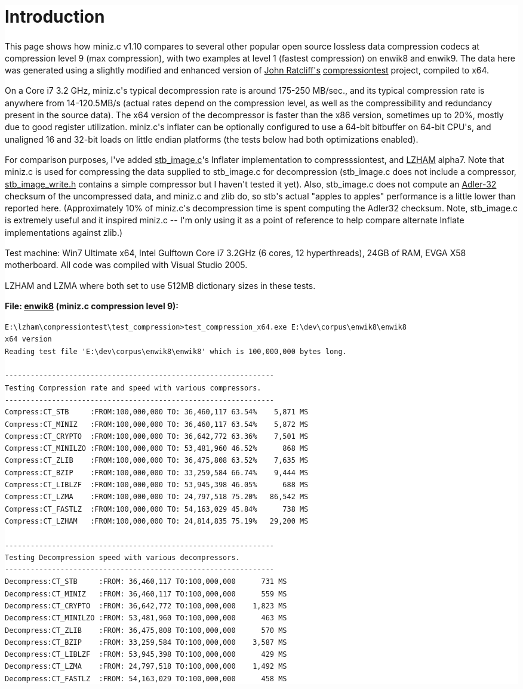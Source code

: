 # Introduction #

This page shows how miniz.c v1.10 compares to several other popular open source lossless data compression codecs at compression level 9 (max compression), with two examples at level 1 (fastest compression) on enwik8 and enwik9. The data here was generated using a slightly modified and enhanced version of [John Ratcliff's](http://en.wikipedia.org/wiki/John_W._Ratcliff) [compressiontest](http://code.google.com/p/compressiontest/) project, compiled to x64.

On a Core i7 3.2 GHz, miniz.c's typical decompression rate is around 175-250 MB/sec., and its typical compression rate is anywhere from 14-120.5MB/s (actual rates depend on the compression level, as well as the compressibility and redundancy present in the source data). The x64 version of the decompressor is faster than the x86 version, sometimes up to 20%, mostly due to good register utilization. miniz.c's inflater can be optionally configured to use a 64-bit bitbuffer on 64-bit CPU's, and unaligned 16 and 32-bit loads on little endian platforms (the tests below had both optimizations enabled).

For comparison purposes, I've added [stb\_image.c](http://nothings.org/stb_image.c)'s Inflater implementation to compresssiontest, and [LZHAM](http://code.google.com/p/lzham/) alpha7. Note that miniz.c is used for compressing the data supplied to stb\_image.c for decompression (stb\_image.c does not include a compressor, [stb\_image\_write.h](http://nothings.org/stb/stb_image_write.h) contains a simple compressor but I haven't tested it yet). Also, stb\_image.c does not compute an [Adler-32](http://en.wikipedia.org/wiki/Adler32) checksum of the uncompressed data, and miniz.c and zlib do, so stb's actual "apples to apples" performance is a little lower than reported here. (Approximately 10% of miniz.c's decompression time is spent computing the Adler32 checksum. Note, stb\_image.c is extremely useful and it inspired miniz.c -- I'm only using it as a point of reference to help compare alternate Inflate implementations against zlib.)

Test machine: Win7 Ultimate x64, Intel Gulftown Core i7 3.2GHz (6 cores, 12 hyperthreads), 24GB of RAM, EVGA X58 motherboard. All code was compiled with Visual Studio 2005.

LZHAM and LZMA where both set to use 512MB dictionary sizes in these tests.

**File: [enwik8](http://cs.fit.edu/~mmahoney/compression/textdata.html) (miniz.c compression level 9):**
```
E:\lzham\compressiontest\test_compression>test_compression_x64.exe E:\dev\corpus\enwik8\enwik8
x64 version
Reading test file 'E:\dev\corpus\enwik8\enwik8' which is 100,000,000 bytes long.

---------------------------------------------------------------
Testing Compression rate and speed with various compressors.
---------------------------------------------------------------
Compress:CT_STB     :FROM:100,000,000 TO: 36,460,117 63.54%    5,871 MS
Compress:CT_MINIZ   :FROM:100,000,000 TO: 36,460,117 63.54%    5,872 MS
Compress:CT_CRYPTO  :FROM:100,000,000 TO: 36,642,772 63.36%    7,501 MS
Compress:CT_MINILZO :FROM:100,000,000 TO: 53,481,960 46.52%      868 MS
Compress:CT_ZLIB    :FROM:100,000,000 TO: 36,475,808 63.52%    7,635 MS
Compress:CT_BZIP    :FROM:100,000,000 TO: 33,259,584 66.74%    9,444 MS
Compress:CT_LIBLZF  :FROM:100,000,000 TO: 53,945,398 46.05%      688 MS
Compress:CT_LZMA    :FROM:100,000,000 TO: 24,797,518 75.20%   86,542 MS
Compress:CT_FASTLZ  :FROM:100,000,000 TO: 54,163,029 45.84%      738 MS
Compress:CT_LZHAM   :FROM:100,000,000 TO: 24,814,835 75.19%   29,200 MS

---------------------------------------------------------------
Testing Decompression speed with various decompressors.
---------------------------------------------------------------
Decompress:CT_STB     :FROM: 36,460,117 TO:100,000,000      731 MS
Decompress:CT_MINIZ   :FROM: 36,460,117 TO:100,000,000      559 MS
Decompress:CT_CRYPTO  :FROM: 36,642,772 TO:100,000,000    1,823 MS
Decompress:CT_MINILZO :FROM: 53,481,960 TO:100,000,000      463 MS
Decompress:CT_ZLIB    :FROM: 36,475,808 TO:100,000,000      570 MS
Decompress:CT_BZIP    :FROM: 33,259,584 TO:100,000,000    3,587 MS
Decompress:CT_LIBLZF  :FROM: 53,945,398 TO:100,000,000      429 MS
Decompress:CT_LZMA    :FROM: 24,797,518 TO:100,000,000    1,492 MS
Decompress:CT_FASTLZ  :FROM: 54,163,029 TO:100,000,000      458 MS
```